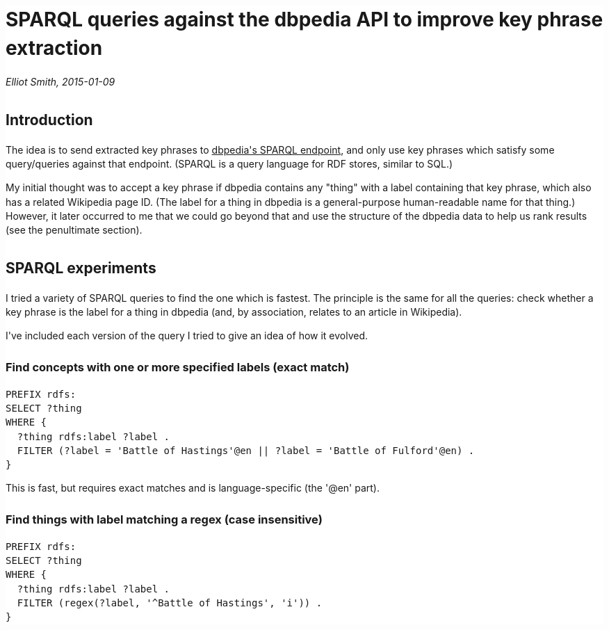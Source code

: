 # SPARQL queries against the dbpedia API to improve key phrase extraction

*Elliot Smith, 2015-01-09*

## Introduction

The idea is to send extracted key phrases to
<a href="http://dbpedia.org/sparql">dbpedia's SPARQL endpoint</a>,
and only use key phrases which satisfy some query/queries against that
endpoint. (SPARQL is a query language for RDF stores, similar to SQL.)

My initial thought was to accept a key phrase if dbpedia contains any
"thing" with a label containing that key phrase, which also has a
related Wikipedia page ID. (The label for a thing in dbpedia is a
general-purpose human-readable name for that thing.) However, it
later occurred to me that we could go beyond that and use the structure
of the dbpedia data to help us rank results (see the penultimate section).

## SPARQL experiments

I tried a variety of SPARQL queries to find the one which is fastest.
The principle is the same for all the queries: check whether a key
phrase is the label for a thing in dbpedia (and, by association,
relates to an article in Wikipedia).

I've included each version of the query I tried to give an idea of how it
evolved.

### Find concepts with one or more specified labels (exact match)

<pre>
PREFIX rdfs: <http://www.w3.org/2000/01/rdf-schema#>
SELECT ?thing
WHERE {
  ?thing rdfs:label ?label .
  FILTER (?label = 'Battle of Hastings'@en || ?label = 'Battle of Fulford'@en) .
}
</pre>

This is fast, but requires exact matches and is language-specific (the '@en' part).

### Find things with label matching a regex (case insensitive)

<pre>
PREFIX rdfs: <http://www.w3.org/2000/01/rdf-schema#>
SELECT ?thing
WHERE {
  ?thing rdfs:label ?label .
  FILTER (regex(?label, '^Battle of Hastings', 'i')) .
}
</pre>
